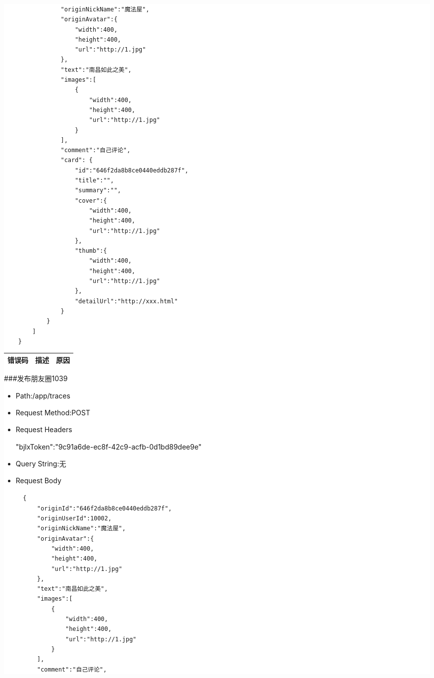 					"originNickName":"魔法屋",
					"originAvatar":{
						"width":400,
						"height":400,
						"url":"http://1.jpg"
					},
    				"text":"南昌如此之美",
    				"images":[
						{
							"width":400,
							"height":400,
							"url":"http://1.jpg"
						}
					],
					"comment":"自己评论",
					"card":	{
						"id":"646f2da8b8ce0440eddb287f",
						"title":"",
						"summary":"",
						"cover":{
							"width":400,
							"height":400,
							"url":"http://1.jpg"
						},
						"thumb":{
							"width":400,
							"height":400,
							"url":"http://1.jpg"
						},
						"detailUrl":"http://xxx.html"
					}
				}
			]
		}

错误码|描述|原因
--|--|--

###发布朋友圈1039
- Path:/app/traces
- Request Method:POST
- Request Headers

	"bjlxToken":"9c91a6de-ec8f-42c9-acfb-0d1bd89dee9e"
- Query String:无
- Request Body

		{
			"originId":"646f2da8b8ce0440eddb287f",
			"originUserId":10002,
			"originNickName":"魔法屋",
			"originAvatar":{
				"width":400,
				"height":400,
				"url":"http://1.jpg"
			},
			"text":"南昌如此之美",
			"images":[
				{
					"width":400,
					"height":400,
					"url":"http://1.jpg"
				}
			],
			"comment":"自己评论",